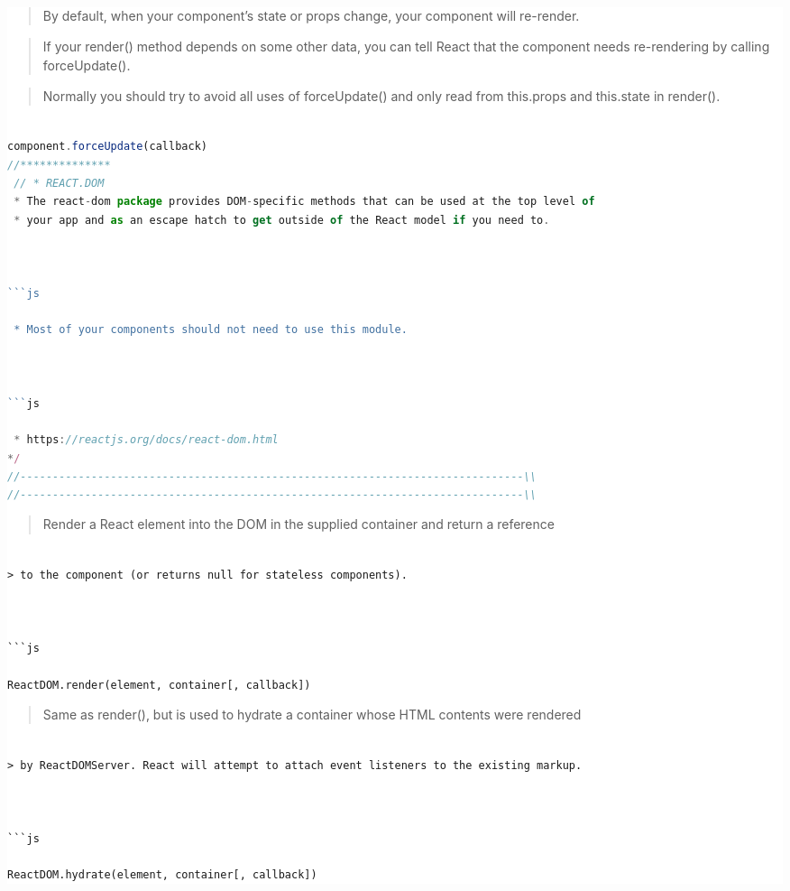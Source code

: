 > By default, when your component’s state or props change, your component will re-render.

> If your render() method depends on some other data, you can tell React that the component needs re-rendering by calling forceUpdate().

> Normally you should try to avoid all uses of forceUpdate() and only read from this.props and this.state in render().

````js

component.forceUpdate(callback)
//**************
 // * REACT.DOM
 * The react-dom package provides DOM-specific methods that can be used at the top level of
 * your app and as an escape hatch to get outside of the React model if you need to.



```js

 * Most of your components should not need to use this module.



```js

 * https://reactjs.org/docs/react-dom.html
*/
//------------------------------------------------------------------------------\\
//------------------------------------------------------------------------------\\

````

> Render a React element into the DOM in the supplied container and return a reference

````

> to the component (or returns null for stateless components).



```js

ReactDOM.render(element, container[, callback])

````

> Same as render(), but is used to hydrate a container whose HTML contents were rendered

````

> by ReactDOMServer. React will attempt to attach event listeners to the existing markup.



```js

ReactDOM.hydrate(element, container[, callback])

````
